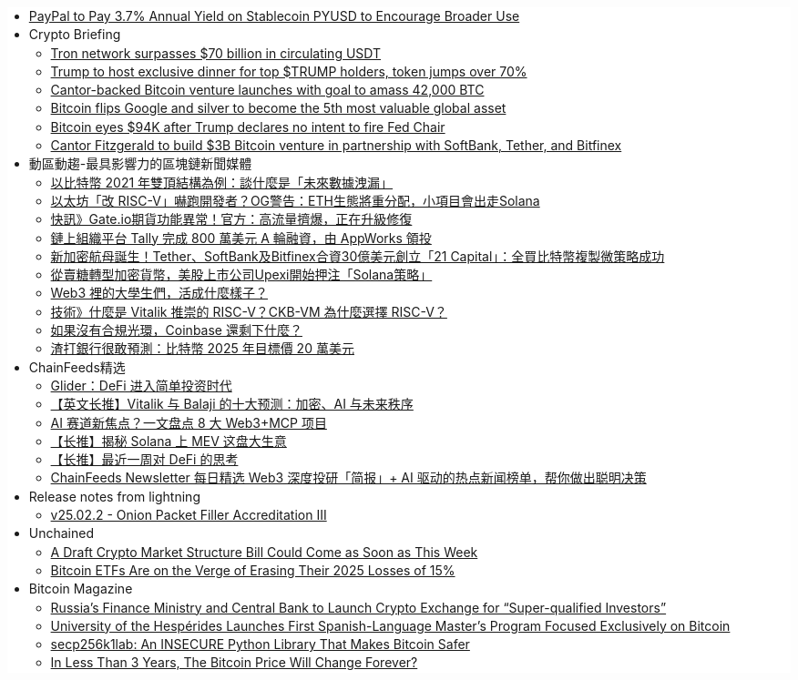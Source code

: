   - [PayPal to Pay 3.7% Annual Yield on Stablecoin PYUSD to Encourage Broader Use](https://www.coindesk.com/markets/2025/04/23/paypal-to-pay-3-7-annual-yield-on-stablecoin-pyusd-to-encourage-broader-use)
- Crypto Briefing
  - [Tron network surpasses $70 billion in circulating USDT](https://cryptobriefing.com/tron-usdt-70-billion-milestone/)
  - [Trump to host exclusive dinner for top $TRUMP holders, token jumps over 70%](https://cryptobriefing.com/exclusive-trump-dinner-for-token-holders/)
  - [Cantor-backed Bitcoin venture launches with goal to amass 42,000 BTC](https://cryptobriefing.com/bitcoin-venture-launch-42000-btc/)
  - [Bitcoin flips Google and silver to become the 5th most valuable global asset](https://cryptobriefing.com/bitcoin-overtakes-google-top-asset/)
  - [Bitcoin eyes $94K after Trump declares no intent to fire Fed Chair](https://cryptobriefing.com/bitcoin-market-reaction-trump-fed-chair/)
  - [Cantor Fitzgerald to build $3B Bitcoin venture in partnership with SoftBank, Tether, and Bitfinex](https://cryptobriefing.com/bitcoin-investment-venture-partnership/)
- 動區動趨-最具影響力的區塊鏈新聞媒體
  - [以比特幣 2021 年雙頂結構為例：談什麼是「未來數據洩漏」](https://www.blocktempo.com/what-is-future-data-leakage/)
  - [以太坊「改 RISC-V」嚇跑開發者？OG警告：ETH生態將重分配，小項目會出走Solana](https://www.blocktempo.com/ethereums-shift-to-risc-v-raises-concerns-among-developers/)
  - [快訊》Gate.io期貨功能異常！官方：高流量擠爆，正在升級修復](https://www.blocktempo.com/gate-io-exchange-future-market-was-down/)
  - [鏈上組織平台 Tally 完成 800 萬美元 A 輪融資，由 AppWorks 領投](https://www.blocktempo.com/tally-raises-8-million-series-a-by-appworks-leading/)
  - [新加密航母誕生！Tether、SoftBank及Bitfinex合資30億美元創立「21 Capital」：全買比特幣複製微策略成功](https://www.blocktempo.com/cantor-softbank-tether-bitfinex-3billion-bitcoin-fund-21capital/)
  - [從賣糖轉型加密貨幣，美股上市公司Upexi開始押注「Solana策略」](https://www.blocktempo.com/from-gummies-to-cryptocurrencies/)
  - [Web3 裡的大學生們，活成什麼樣子？](https://www.blocktempo.com/web3-college-students/)
  - [技術》什麼是 Vitalik 推崇的 RISC-V？CKB-VM 為什麼選擇 RISC-V？](https://www.blocktempo.com/what-is-risc-v/)
  - [如果沒有合規光環，Coinbase 還剩下什麼？](https://www.blocktempo.com/whats-left-of-coinbase/)
  - [渣打銀行很敢預測：比特幣 2025 年目標價 20 萬美元](https://www.blocktempo.com/bitcoin-price-target-of-200000-by-2025/)
- ChainFeeds精选
  - [Glider：DeFi 进入简单投资时代](https://www.chainfeeds.xyz/feed/detail/47cf0966-2cf6-49b5-ba43-530bbee031da)
  - [【英文长推】Vitalik 与 Balaji 的十大预测：加密、AI 与未来秩序](https://www.chainfeeds.xyz/feed/detail/b52da58b-9e35-48d9-a46b-3df99d06ff84)
  - [AI 赛道新焦点？一文盘点 8 大 Web3+MCP 项目](https://www.chainfeeds.xyz/feed/detail/6845ace4-8119-406f-894e-c95088827d29)
  - [【长推】揭秘 Solana 上 MEV 这盘大生意](https://www.chainfeeds.xyz/feed/detail/4dede7e1-fd32-4949-beea-58c7fadb08bf)
  - [【长推】最近一周对 DeFi 的思考](https://www.chainfeeds.xyz/feed/detail/d3b5e713-aae1-47ca-8a0e-2c32a4d92a37)
  - [ChainFeeds Newsletter 每日精选 Web3 深度投研「简报」+ AI 驱动的热点新闻榜单，帮你做出聪明决策](https://substack.chainfeeds.xyz/p/l2-zk-farcaster-a16z-18-web3)
- Release notes from lightning
  - [v25.02.2 - Onion Packet Filler Accreditation III](https://github.com/ElementsProject/lightning/releases/tag/v25.02.2)
- Unchained
  - [A Draft Crypto Market Structure Bill Could Come as Soon as This Week](https://unchainedcrypto.com/a-draft-crypto-market-structure-bill-could-come-as-soon-as-this-week/)
  - [Bitcoin ETFs Are on the Verge of Erasing Their 2025 Losses of 15%](https://unchainedcrypto.com/bitcoin-etfs-are-on-the-verge-of-erasing-their-2025-losses-of-15/)
- Bitcoin Magazine
  - [Russia’s Finance Ministry and Central Bank to Launch Crypto Exchange for “Super-qualified Investors”](https://bitcoinmagazine.com/news/russias-finance-ministry-and-central-bank-to-launch-crypto-exchange-for-super-qualified-investors)
  - [University of the Hespérides Launches First Spanish-Language Master’s Program Focused Exclusively on Bitcoin](https://bitcoinmagazine.com/news/university-of-the-hesperides-launches-first-spanish-language-masters-program-focused-exclusively-on-bitcoin)
  - [secp256k1lab: An INSECURE Python Library That Makes Bitcoin Safer](https://bitcoinmagazine.com/technical/secp256k1lab-an-insecure-python-library-that-makes-bitcoin-safer)
  - [In Less Than 3 Years, The Bitcoin Price Will Change Forever?](https://bitcoinmagazine.com/markets/in-less-than-3-years-bitcoin-price-will-change-forever)